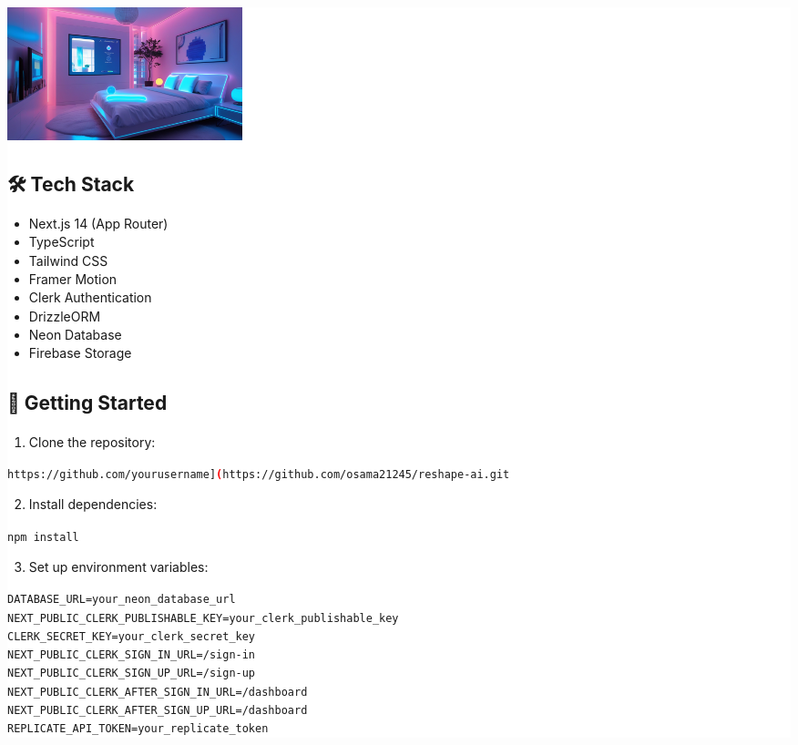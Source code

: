   <img src="/public/dashboard_preview3.jpg" alt="Dashboard Preview" width="30%"/>
</div>

## 🛠 Tech Stack

- Next.js 14 (App Router)
- TypeScript
- Tailwind CSS
- Framer Motion
- Clerk Authentication
- DrizzleORM
- Neon Database
- Firebase Storage

## 🚀 Getting Started

1. Clone the repository:
```bash
https://github.com/yourusername](https://github.com/osama21245/reshape-ai.git
```

2. Install dependencies:
```bash
npm install
```

3. Set up environment variables:
```env
DATABASE_URL=your_neon_database_url
NEXT_PUBLIC_CLERK_PUBLISHABLE_KEY=your_clerk_publishable_key
CLERK_SECRET_KEY=your_clerk_secret_key
NEXT_PUBLIC_CLERK_SIGN_IN_URL=/sign-in
NEXT_PUBLIC_CLERK_SIGN_UP_URL=/sign-up
NEXT_PUBLIC_CLERK_AFTER_SIGN_IN_URL=/dashboard
NEXT_PUBLIC_CLERK_AFTER_SIGN_UP_URL=/dashboard
REPLICATE_API_TOKEN=your_replicate_token
```
